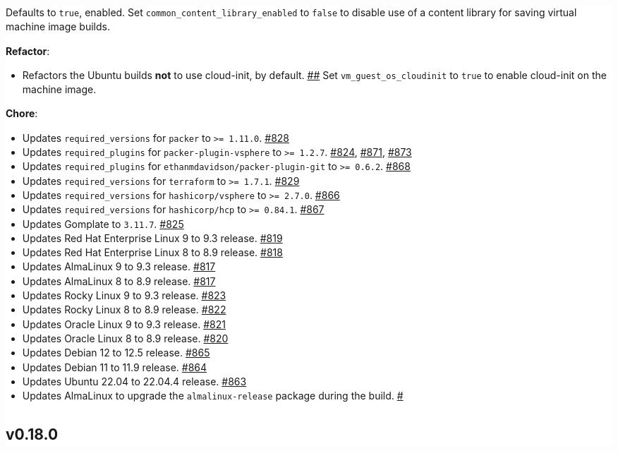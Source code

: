   Defaults to `true`, enabled. Set `common_content_library_enabled` to `false` to disable use of a
  content library for saving virtual machine image builds.

**Refactor**:

- Refactors the Ubuntu builds **not** to use cloud-init, by default.
  [##](https://github.com/vmware-samples/packer-examples-for-vsphere/pull/#) Set
  `vm_guest_os_cloudinit` to `true` to enable cloud-init on the machine image.

**Chore**:

- Updates `required_versions` for `packer` to `>= 1.11.0`.
  [#828](https://github.com/vmware-samples/packer-examples-for-vsphere/pull/828)
- Updates `required_plugins` for `packer-plugin-vsphere` to `>= 1.2.7`.
  [#824](https://github.com/vmware-samples/packer-examples-for-vsphere/pull/824),
  [#871](https://github.com/vmware-samples/packer-examples-for-vsphere/pull/871),
  [#873](https://github.com/vmware-samples/packer-examples-for-vsphere/pull/873)
- Updates `required_plugins` for `ethanmdavidson/packer-plugin-git` to `>= 0.6.2`.
  [#868](https://github.com/vmware-samples/packer-examples-for-vsphere/pull/868)
- Updates `required_versions` for `terraform` to `>= 1.7.1`.
  [#829](https://github.com/vmware-samples/packer-examples-for-vsphere/pull/829)
- Updates `required_versions` for `hashicorp/vsphere` to `>= 2.7.0`.
  [#866](https://github.com/vmware-samples/packer-examples-for-vsphere/pull/866)
- Updates `required_versions` for `hashicorp/hcp` to `>= 0.84.1`.
  [#867](https://github.com/vmware-samples/packer-examples-for-vsphere/pull/867)
- Updates Gomplate to `3.11.7`.
  [#825](https://github.com/vmware-samples/packer-examples-for-vsphere/pull/825)
- Updates Red Hat Enterprise Linux 9 to 9.3 release.
  [#819](https://github.com/vmware-samples/packer-examples-for-vsphere/pull/819)
- Updates Red Hat Enterprise Linux 8 to 8.9 release.
  [#818](https://github.com/vmware-samples/packer-examples-for-vsphere/pull/818)
- Updates AlmaLinux 9 to 9.3 release.
  [#817](https://github.com/vmware-samples/packer-examples-for-vsphere/pull/817)
- Updates AlmaLinux 8 to 8.9 release.
  [#817](https://github.com/vmware-samples/packer-examples-for-vsphere/pull/817)
- Updates Rocky Linux 9 to 9.3 release.
  [#823](https://github.com/vmware-samples/packer-examples-for-vsphere/pull/82)
- Updates Rocky Linux 8 to 8.9 release.
  [#822](https://github.com/vmware-samples/packer-examples-for-vsphere/pull/822)
- Updates Oracle Linux 9 to 9.3 release.
  [#821](https://github.com/vmware-samples/packer-examples-for-vsphere/pull/821)
- Updates Oracle Linux 8 to 8.9 release.
  [#820](https://github.com/vmware-samples/packer-examples-for-vsphere/pull/820)
- Updates Debian 12 to 12.5 release.
  [#865](https://github.com/vmware-samples/packer-examples-for-vsphere/pull/865)
- Updates Debian 11 to 11.9 release.
  [#864](https://github.com/vmware-samples/packer-examples-for-vsphere/pull/864)
- Updates Ubuntu 22.04 to 22.04.4 release.
  [#863](https://github.com/vmware-samples/packer-examples-for-vsphere/pull/863)
- Updates AlmaLinux to upgrade the `almalinux-release` package during the build.
  [#](https://github.com/vmware-samples/packer-examples-for-vsphere/pull/)

## v0.18.0
